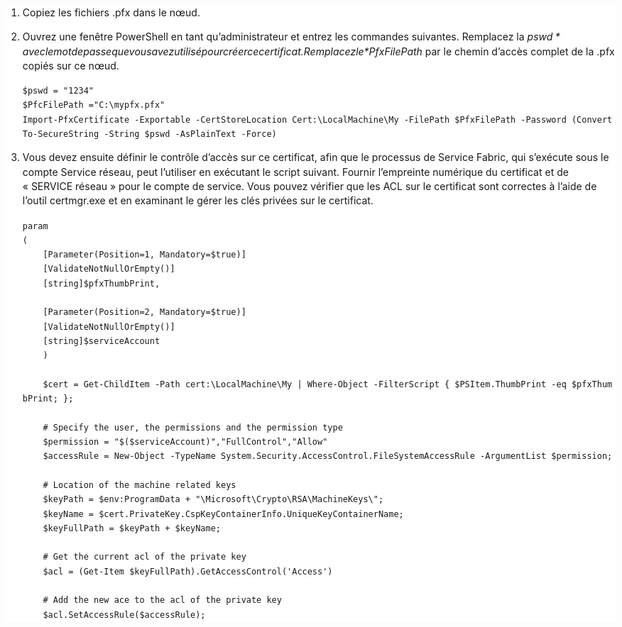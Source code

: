 1. Copiez les fichiers .pfx dans le nœud.
2. Ouvrez une fenêtre PowerShell en tant qu’administrateur et entrez les commandes suivantes. Remplacez la *$pswd* avec le mot de passe que vous avez utilisé pour créer ce certificat. Remplacez le *$PfxFilePath* par le chemin d’accès complet de la .pfx copiés sur ce nœud.

    ```
    $pswd = "1234"
    $PfcFilePath ="C:\mypfx.pfx"
    Import-PfxCertificate -Exportable -CertStoreLocation Cert:\LocalMachine\My -FilePath $PfxFilePath -Password (ConvertTo-SecureString -String $pswd -AsPlainText -Force)
    ```

3. Vous devez ensuite définir le contrôle d’accès sur ce certificat, afin que le processus de Service Fabric, qui s’exécute sous le compte Service réseau, peut l’utiliser en exécutant le script suivant. Fournir l’empreinte numérique du certificat et de « SERVICE réseau » pour le compte de service. Vous pouvez vérifier que les ACL sur le certificat sont correctes à l’aide de l’outil certmgr.exe et en examinant le gérer les clés privées sur le certificat.

    ```
    param
    (
        [Parameter(Position=1, Mandatory=$true)]
        [ValidateNotNullOrEmpty()]
        [string]$pfxThumbPrint,

        [Parameter(Position=2, Mandatory=$true)]
        [ValidateNotNullOrEmpty()]
        [string]$serviceAccount
        )

        $cert = Get-ChildItem -Path cert:\LocalMachine\My | Where-Object -FilterScript { $PSItem.ThumbPrint -eq $pfxThumbPrint; };

        # Specify the user, the permissions and the permission type
        $permission = "$($serviceAccount)","FullControl","Allow"
        $accessRule = New-Object -TypeName System.Security.AccessControl.FileSystemAccessRule -ArgumentList $permission;

        # Location of the machine related keys
        $keyPath = $env:ProgramData + "\Microsoft\Crypto\RSA\MachineKeys\";
        $keyName = $cert.PrivateKey.CspKeyContainerInfo.UniqueKeyContainerName;
        $keyFullPath = $keyPath + $keyName;

        # Get the current acl of the private key
        $acl = (Get-Item $keyFullPath).GetAccessControl('Access')

        # Add the new ace to the acl of the private key
        $acl.SetAccessRule($accessRule);
